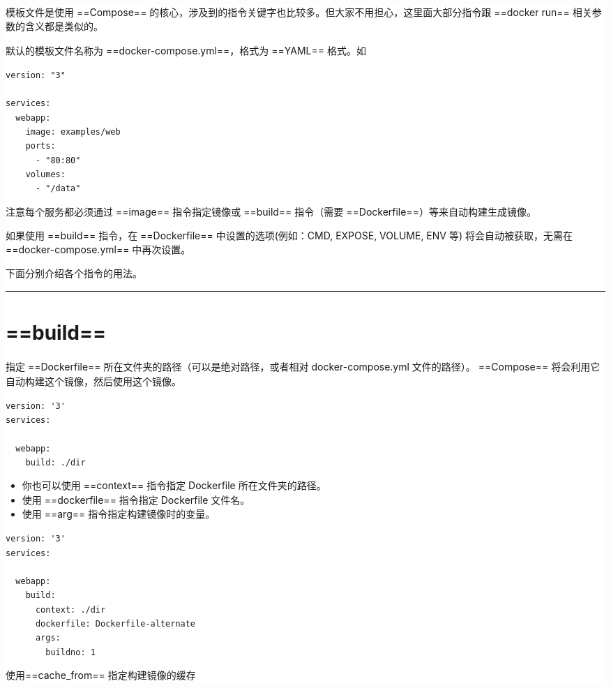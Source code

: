 模板文件是使用 ==Compose== 的核心，涉及到的指令关键字也比较多。但大家不用担心，这里面大部分指令跟 ==docker run== 相关参数的含义都是类似的。

默认的模板文件名称为 ==docker-compose.yml==，格式为 ==YAML== 格式。如


```
version: "3"

services:
  webapp:
    image: examples/web
    ports:
      - "80:80"
    volumes:
      - "/data"
```

注意每个服务都必须通过 ==image== 指令指定镜像或 ==build== 指令（需要 ==Dockerfile==）等来自动构建生成镜像。

如果使用 ==build== 指令，在 ==Dockerfile== 中设置的选项(例如：CMD, EXPOSE, VOLUME, ENV 等) 将会自动被获取，无需在 ==docker-compose.yml== 中再次设置。

下面分别介绍各个指令的用法。

---

# ==build==

指定 ==Dockerfile== 所在文件夹的路径（可以是绝对路径，或者相对 docker-compose.yml 文件的路径）。 ==Compose== 将会利用它自动构建这个镜像，然后使用这个镜像。


```
version: '3'
services:

  webapp:
    build: ./dir
```
- 你也可以使用 ==context== 指令指定 Dockerfile 所在文件夹的路径。
- 使用 ==dockerfile== 指令指定 Dockerfile 文件名。
- 使用 ==arg== 指令指定构建镜像时的变量。


```
version: '3'
services:

  webapp:
    build:
      context: ./dir
      dockerfile: Dockerfile-alternate
      args:
        buildno: 1
```

使用==cache_from== 指定构建镜像的缓存

